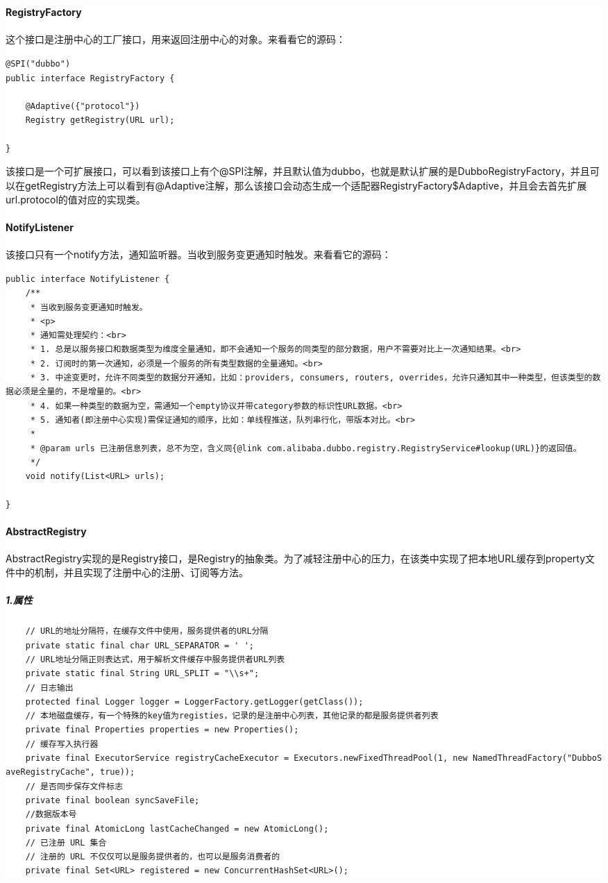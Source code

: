 #### RegistryFactory

这个接口是注册中心的工厂接口，用来返回注册中心的对象。来看看它的源码：

```
@SPI("dubbo")
public interface RegistryFactory {

    @Adaptive({"protocol"})
    Registry getRegistry(URL url);

}
```

该接口是一个可扩展接口，可以看到该接口上有个@SPI注解，并且默认值为dubbo，也就是默认扩展的是DubboRegistryFactory，并且可以在getRegistry方法上可以看到有@Adaptive注解，那么该接口会动态生成一个适配器RegistryFactory$Adaptive，并且会去首先扩展url.protocol的值对应的实现类。

#### NotifyListener

该接口只有一个notify方法，通知监听器。当收到服务变更通知时触发。来看看它的源码：

```
public interface NotifyListener {
    /**
     * 当收到服务变更通知时触发。
     * <p>
     * 通知需处理契约：<br>
     * 1. 总是以服务接口和数据类型为维度全量通知，即不会通知一个服务的同类型的部分数据，用户不需要对比上一次通知结果。<br>
     * 2. 订阅时的第一次通知，必须是一个服务的所有类型数据的全量通知。<br>
     * 3. 中途变更时，允许不同类型的数据分开通知，比如：providers, consumers, routers, overrides，允许只通知其中一种类型，但该类型的数据必须是全量的，不是增量的。<br>
     * 4. 如果一种类型的数据为空，需通知一个empty协议并带category参数的标识性URL数据。<br>
     * 5. 通知者(即注册中心实现)需保证通知的顺序，比如：单线程推送，队列串行化，带版本对比。<br>
     *
     * @param urls 已注册信息列表，总不为空，含义同{@link com.alibaba.dubbo.registry.RegistryService#lookup(URL)}的返回值。
     */
    void notify(List<URL> urls);

}
```

#### AbstractRegistry

AbstractRegistry实现的是Registry接口，是Registry的抽象类。为了减轻注册中心的压力，在该类中实现了把本地URL缓存到property文件中的机制，并且实现了注册中心的注册、订阅等方法。

##### 1.属性

```
    // URL的地址分隔符，在缓存文件中使用，服务提供者的URL分隔
    private static final char URL_SEPARATOR = ' ';
    // URL地址分隔正则表达式，用于解析文件缓存中服务提供者URL列表
    private static final String URL_SPLIT = "\\s+";
    // 日志输出
    protected final Logger logger = LoggerFactory.getLogger(getClass());
    // 本地磁盘缓存，有一个特殊的key值为registies，记录的是注册中心列表，其他记录的都是服务提供者列表
    private final Properties properties = new Properties();
    // 缓存写入执行器
    private final ExecutorService registryCacheExecutor = Executors.newFixedThreadPool(1, new NamedThreadFactory("DubboSaveRegistryCache", true));
    // 是否同步保存文件标志
    private final boolean syncSaveFile;
    //数据版本号
    private final AtomicLong lastCacheChanged = new AtomicLong();
    // 已注册 URL 集合
    // 注册的 URL 不仅仅可以是服务提供者的，也可以是服务消费者的
    private final Set<URL> registered = new ConcurrentHashSet<URL>();
```